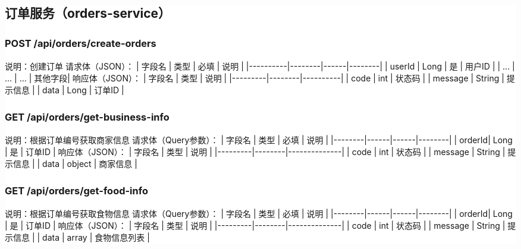 
## 订单服务（orders-service）

### POST /api/orders/create-orders
说明：创建订单
请求体（JSON）：
| 字段名   | 类型   | 必填 | 说明   |
|----------|--------|------|--------|
| userId   | Long   | 是   | 用户ID |
| ...      | ...    | ...  | 其他字段|
响应体（JSON）：
| 字段名  | 类型   | 说明     |
|---------|--------|----------|
| code    | int    | 状态码   |
| message | String | 提示信息 |
| data    | Long   | 订单ID   |

### GET /api/orders/get-business-info
说明：根据订单编号获取商家信息
请求体（Query参数）：
| 字段名 | 类型 | 必填 | 说明   |
|--------|------|------|--------|
| orderId| Long | 是   | 订单ID |
响应体（JSON）：
| 字段名  | 类型   | 说明         |
|---------|--------|--------------|
| code    | int    | 状态码       |
| message | String | 提示信息     |
| data    | object | 商家信息     |

### GET /api/orders/get-food-info
说明：根据订单编号获取食物信息
请求体（Query参数）：
| 字段名 | 类型 | 必填 | 说明   |
|--------|------|------|--------|
| orderId| Long | 是   | 订单ID |
响应体（JSON）：
| 字段名  | 类型   | 说明         |
|---------|--------|--------------|
| code    | int    | 状态码       |
| message | String | 提示信息     |
| data    | array  | 食物信息列表 |
